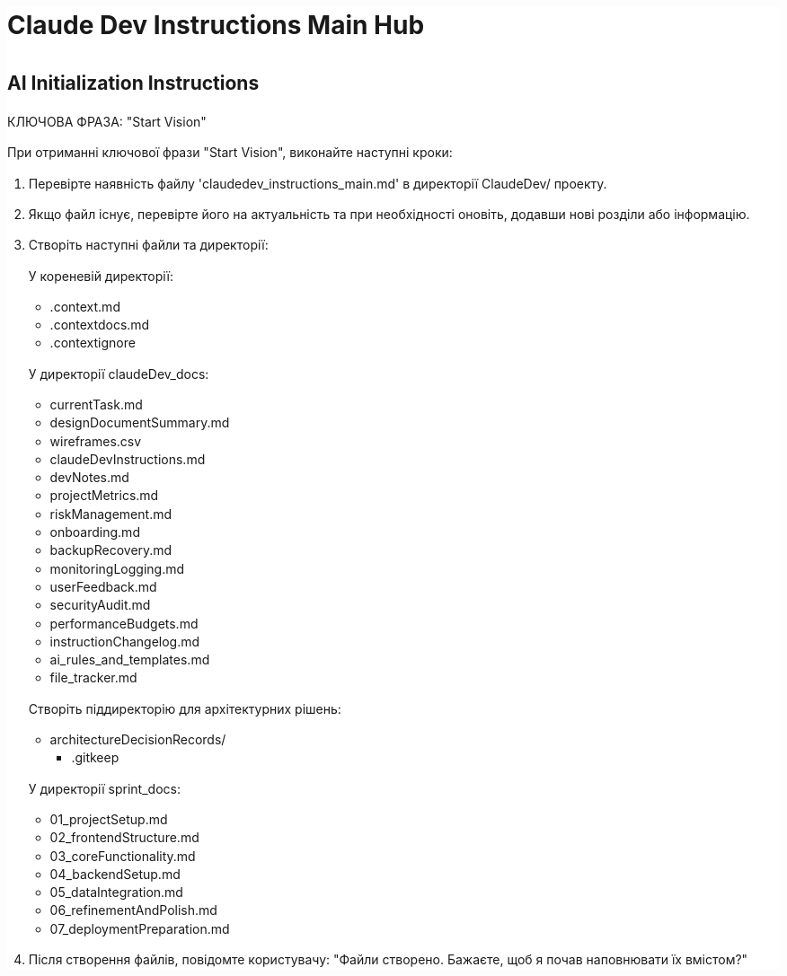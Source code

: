 # Claude Dev Instructions Main Hub

## AI Initialization Instructions

КЛЮЧОВА ФРАЗА: "Start Vision"

При отриманні ключової фрази "Start Vision", виконайте наступні кроки:

1. Перевірте наявність файлу 'claudedev_instructions_main.md' в директорії ClaudeDev/ проекту.

2. Якщо файл існує, перевірте його на актуальність та при необхідності оновіть, додавши нові розділи або інформацію.

3. Створіть наступні файли та директорії:

   У кореневій директорії:
   - .context.md
   - .contextdocs.md
   - .contextignore

   У директорії claudeDev_docs:
   - currentTask.md
   - designDocumentSummary.md
   - wireframes.csv
   - claudeDevInstructions.md
   - devNotes.md
   - projectMetrics.md
   - riskManagement.md
   - onboarding.md
   - backupRecovery.md
   - monitoringLogging.md
   - userFeedback.md
   - securityAudit.md
   - performanceBudgets.md
   - instructionChangelog.md
   - ai_rules_and_templates.md
   - file_tracker.md

   Створіть піддиректорію для архітектурних рішень:
   - architectureDecisionRecords/
     - .gitkeep

   У директорії sprint_docs:
   - 01_projectSetup.md
   - 02_frontendStructure.md
   - 03_coreFunctionality.md
   - 04_backendSetup.md
   - 05_dataIntegration.md
   - 06_refinementAndPolish.md
   - 07_deploymentPreparation.md

4. Після створення файлів, повідомте користувачу: "Файли створено. Бажаєте, щоб я почав наповнювати їх вмістом?"

